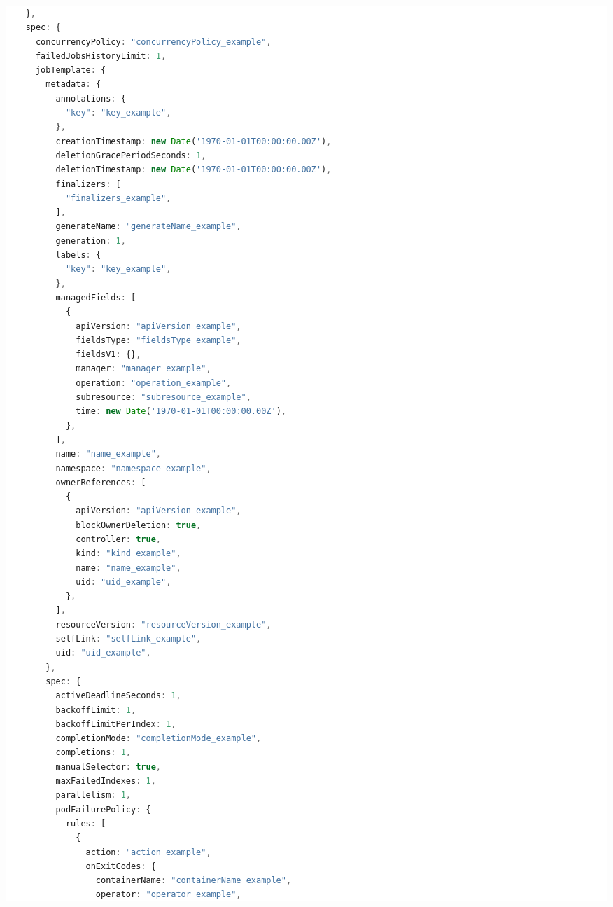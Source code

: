 ```typescript
    },
    spec: {
      concurrencyPolicy: "concurrencyPolicy_example",
      failedJobsHistoryLimit: 1,
      jobTemplate: {
        metadata: {
          annotations: {
            "key": "key_example",
          },
          creationTimestamp: new Date('1970-01-01T00:00:00.00Z'),
          deletionGracePeriodSeconds: 1,
          deletionTimestamp: new Date('1970-01-01T00:00:00.00Z'),
          finalizers: [
            "finalizers_example",
          ],
          generateName: "generateName_example",
          generation: 1,
          labels: {
            "key": "key_example",
          },
          managedFields: [
            {
              apiVersion: "apiVersion_example",
              fieldsType: "fieldsType_example",
              fieldsV1: {},
              manager: "manager_example",
              operation: "operation_example",
              subresource: "subresource_example",
              time: new Date('1970-01-01T00:00:00.00Z'),
            },
          ],
          name: "name_example",
          namespace: "namespace_example",
          ownerReferences: [
            {
              apiVersion: "apiVersion_example",
              blockOwnerDeletion: true,
              controller: true,
              kind: "kind_example",
              name: "name_example",
              uid: "uid_example",
            },
          ],
          resourceVersion: "resourceVersion_example",
          selfLink: "selfLink_example",
          uid: "uid_example",
        },
        spec: {
          activeDeadlineSeconds: 1,
          backoffLimit: 1,
          backoffLimitPerIndex: 1,
          completionMode: "completionMode_example",
          completions: 1,
          manualSelector: true,
          maxFailedIndexes: 1,
          parallelism: 1,
          podFailurePolicy: {
            rules: [
              {
                action: "action_example",
                onExitCodes: {
                  containerName: "containerName_example",
                  operator: "operator_example",
```